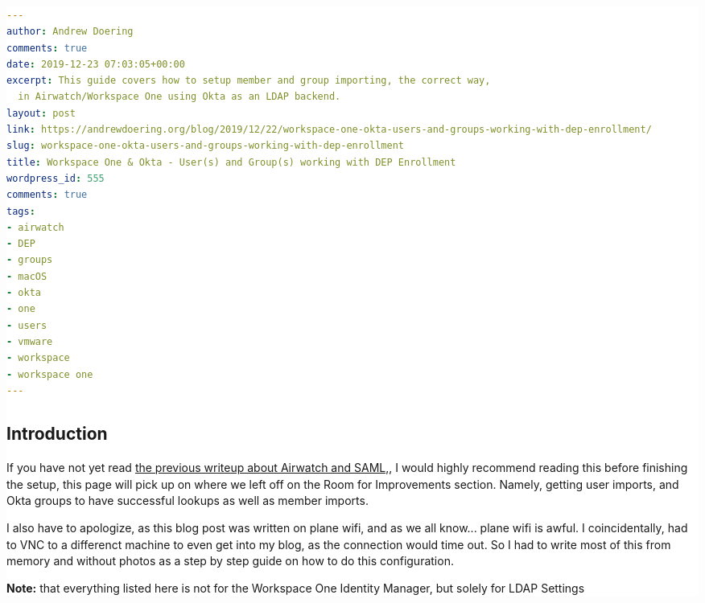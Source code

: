 ```yaml
---
author: Andrew Doering
comments: true
date: 2019-12-23 07:03:05+00:00
excerpt: This guide covers how to setup member and group importing, the correct way,
  in Airwatch/Workspace One using Okta as an LDAP backend.
layout: post
link: https://andrewdoering.org/blog/2019/12/22/workspace-one-okta-users-and-groups-working-with-dep-enrollment/
slug: workspace-one-okta-users-and-groups-working-with-dep-enrollment
title: Workspace One & Okta - User(s) and Group(s) working with DEP Enrollment
wordpress_id: 555
comments: true
tags:
- airwatch
- DEP
- groups
- macOS
- okta
- one
- users
- vmware
- workspace
- workspace one
---
```







## Introduction







If you have not yet read [the previous writeup about Airwatch and SAML,](https://andrewdoering.org/blog/2019/05/01/airwatch-workspace-one-using-saml-and-ldap-with-okta/), I would highly recommend reading this before finishing the setup, this page will pick up on where we left off on the Room for Improvements section. Namely, getting user imports, and Okta groups to have successful lookups as well as member imports.  
  
I also have to apologize, as this blog post was written on plane wifi, and as we all know... plane wifi is awful. I coincidentally, had to VNC to a differenct machine to even get into my blog, as the connection would time out.  So I had to write most of this from memory and without photos as a step by step guide on how to do this configuration.







**Note:** that everything listed here is not for the Workspace One Identity Manager, but solely for LDAP Settings

